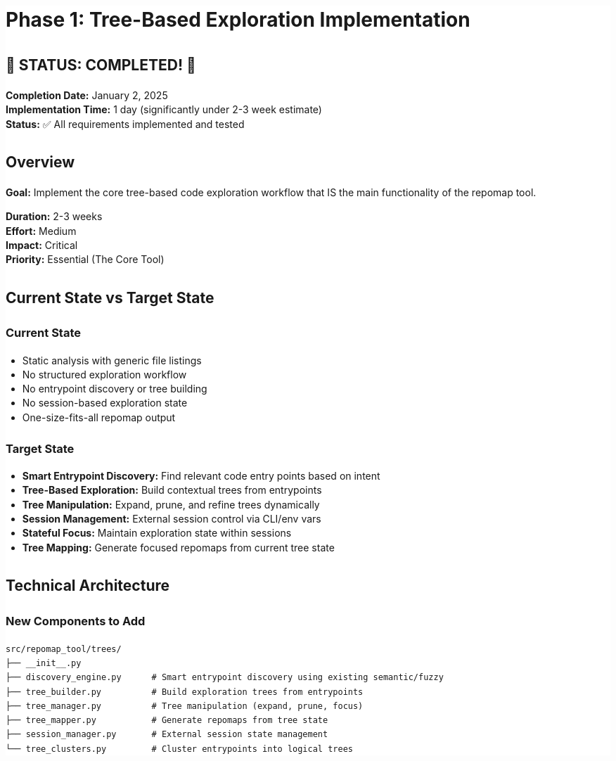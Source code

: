 # Phase 1: Tree-Based Exploration Implementation

## 🎉 STATUS: COMPLETED! 🎉

**Completion Date:** January 2, 2025  
**Implementation Time:** 1 day (significantly under 2-3 week estimate)  
**Status:** ✅ All requirements implemented and tested

## Overview
**Goal:** Implement the core tree-based code exploration workflow that IS the main functionality of the repomap tool.

**Duration:** 2-3 weeks  
**Effort:** Medium  
**Impact:** Critical  
**Priority:** Essential (The Core Tool)

## Current State vs Target State

### Current State
- Static analysis with generic file listings
- No structured exploration workflow
- No entrypoint discovery or tree building
- No session-based exploration state
- One-size-fits-all repomap output

### Target State
- **Smart Entrypoint Discovery:** Find relevant code entry points based on intent
- **Tree-Based Exploration:** Build contextual trees from entrypoints
- **Tree Manipulation:** Expand, prune, and refine trees dynamically
- **Session Management:** External session control via CLI/env vars
- **Stateful Focus:** Maintain exploration state within sessions
- **Tree Mapping:** Generate focused repomaps from current tree state

## Technical Architecture

### New Components to Add

```
src/repomap_tool/trees/
├── __init__.py
├── discovery_engine.py      # Smart entrypoint discovery using existing semantic/fuzzy
├── tree_builder.py          # Build exploration trees from entrypoints
├── tree_manager.py          # Tree manipulation (expand, prune, focus)
├── tree_mapper.py           # Generate repomaps from tree state
├── session_manager.py       # External session state management
└── tree_clusters.py         # Cluster entrypoints into logical trees
```

